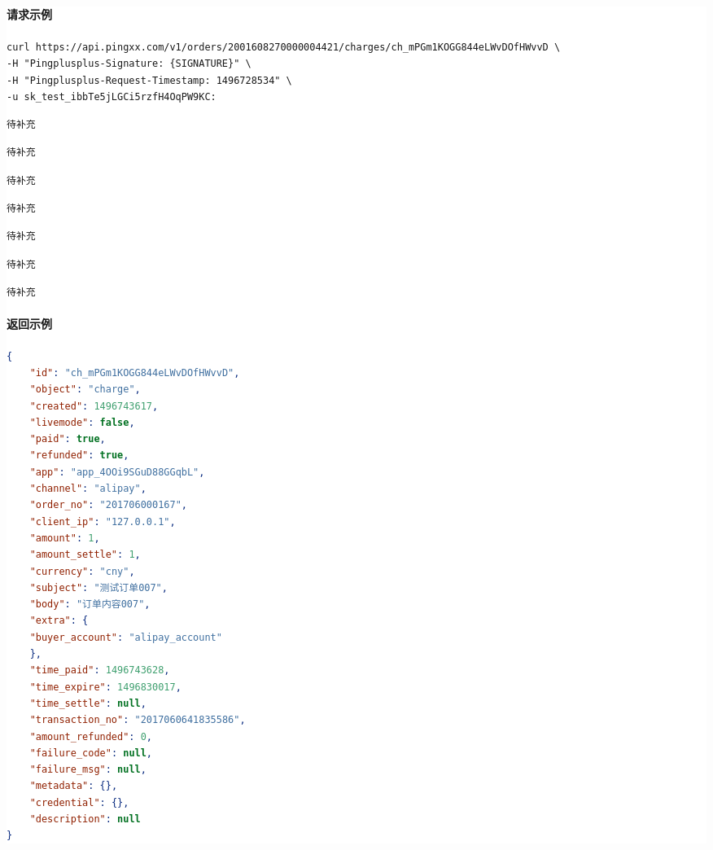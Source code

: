 
#### 请求示例
```
curl https://api.pingxx.com/v1/orders/2001608270000004421/charges/ch_mPGm1KOGG844eLWvDOfHWvvD \
-H "Pingplusplus-Signature: {SIGNATURE}" \
-H "Pingplusplus-Request-Timestamp: 1496728534" \
-u sk_test_ibbTe5jLGCi5rzfH4OqPW9KC:
```
```php
待补充
```
```java
待补充
```
```ruby
待补充
```
```javascript
待补充
```
```python
待补充
```
```go
待补充
```
```cs
待补充
```
#### 返回示例
```json
{
    "id": "ch_mPGm1KOGG844eLWvDOfHWvvD",
    "object": "charge",
    "created": 1496743617,
    "livemode": false,
    "paid": true,
    "refunded": true,
    "app": "app_4OOi9SGuD88GGqbL",
    "channel": "alipay",
    "order_no": "201706000167",
    "client_ip": "127.0.0.1",
    "amount": 1,
    "amount_settle": 1,
    "currency": "cny",
    "subject": "测试订单007",
    "body": "订单内容007",
    "extra": {
    "buyer_account": "alipay_account"
    },
    "time_paid": 1496743628,
    "time_expire": 1496830017,
    "time_settle": null,
    "transaction_no": "2017060641835586",
    "amount_refunded": 0,
    "failure_code": null,
    "failure_msg": null,
    "metadata": {},
    "credential": {},
    "description": null
}
```
